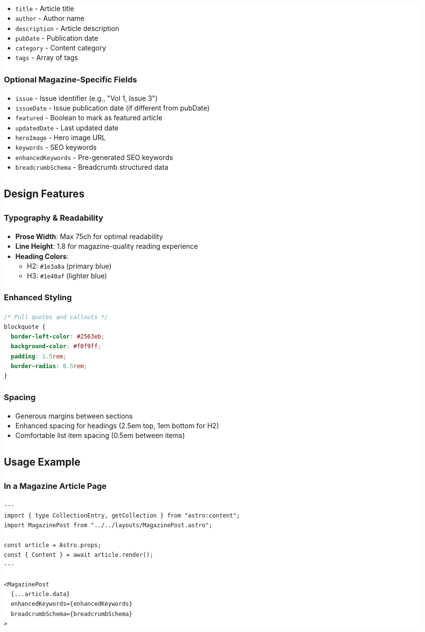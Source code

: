 - `title` - Article title
- `author` - Author name
- `description` - Article description
- `pubDate` - Publication date
- `category` - Content category
- `tags` - Array of tags

### Optional Magazine-Specific Fields

- `issue` - Issue identifier (e.g., "Vol 1, Issue 3")
- `issueDate` - Issue publication date (if different from pubDate)
- `featured` - Boolean to mark as featured article
- `updatedDate` - Last updated date
- `heroImage` - Hero image URL
- `keywords` - SEO keywords
- `enhancedKeywords` - Pre-generated SEO keywords
- `breadcrumbSchema` - Breadcrumb structured data

## Design Features

### Typography & Readability

- **Prose Width**: Max 75ch for optimal readability
- **Line Height**: 1.8 for magazine-quality reading experience
- **Heading Colors**:
  - H2: `#1e3a8a` (primary blue)
  - H3: `#1e40af` (lighter blue)

### Enhanced Styling

```css
/* Pull quotes and callouts */
blockquote {
  border-left-color: #2563eb;
  background-color: #f0f9ff;
  padding: 1.5rem;
  border-radius: 0.5rem;
}
```

### Spacing

- Generous margins between sections
- Enhanced spacing for headings (2.5em top, 1em bottom for H2)
- Comfortable list item spacing (0.5em between items)

## Usage Example

### In a Magazine Article Page

```astro
---
import { type CollectionEntry, getCollection } from "astro:content";
import MagazinePost from "../../layouts/MagazinePost.astro";

const article = Astro.props;
const { Content } = await article.render();
---

<MagazinePost
  {...article.data}
  enhancedKeywords={enhancedKeywords}
  breadcrumbSchema={breadcrumbSchema}
>
```